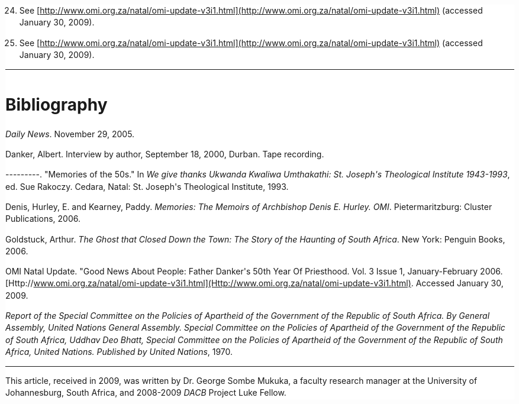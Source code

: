 24.  See [http://www.omi.org.za/natal/omi-update-v3i1.html](http://www.omi.org.za/natal/omi-update-v3i1.html) (accessed January 30, 2009).

25.  See [http://www.omi.org.za/natal/omi-update-v3i1.html](http://www.omi.org.za/natal/omi-update-v3i1.html) (accessed January 30, 2009).

---

# Bibliography

*Daily News*. November 29, 2005.

Danker, Albert. Interview by author, September 18, 2000, Durban. Tape recording.

---------. "Memories of the 50s." In *We give thanks Ukwanda Kwaliwa Umthakathi: St. Joseph's Theological Institute 1943-1993*, ed. Sue Rakoczy. Cedara, Natal: St. Joseph's Theological Institute, 1993.

Denis,  Hurley,  E. and Kearney, Paddy. *Memories: The Memoirs of Archbishop Denis E. Hurley. OMI*. Pietermaritzburg: Cluster Publications, 2006.

Goldstuck, Arthur. *The Ghost that Closed Down the Town: The Story of the Haunting of South Africa*. New York: Penguin Books, 2006.

OMI Natal Update. "Good News About People: Father Danker's 50th Year Of Priesthood. Vol. 3 Issue 1, January-February 2006. [Http://www.omi.org.za/natal/omi-update-v3i1.html](Http://www.omi.org.za/natal/omi-update-v3i1.html). Accessed January 30, 2009.

*Report of the Special Committee on the Policies of Apartheid of the Government of the Republic of South Africa. By General Assembly, United Nations General Assembly. Special Committee on the Policies of Apartheid of the Government of the Republic of South Africa, Uddhav Deo Bhatt, Special Committee on the Policies of Apartheid of the Government of the Republic of South Africa, United Nations. Published by United Nations*, 1970.

---

This article, received in 2009, was written by Dr. George Sombe Mukuka, a faculty research manager at the University of Johannesburg, South Africa, and 2008-2009 *DACB* Project Luke Fellow.
